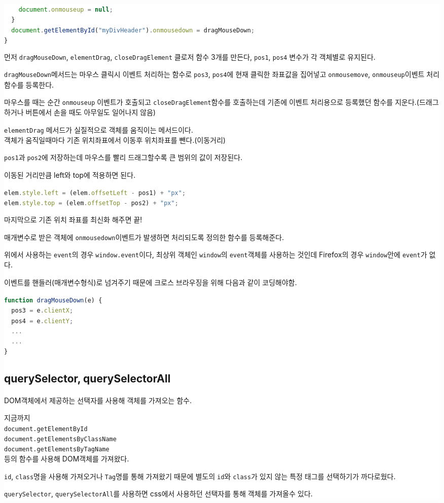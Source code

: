 ```js
    document.onmouseup = null;
  }
  document.getElementById("myDivHeader").onmousedown = dragMouseDown;
}
```

먼저 `dragMouseDown`, `elementDrag`, `closeDragElement` 클로저 함수 3개를 만든다, `pos1`, `pos4` 변수가 각 객체별로 유지된다.  

`dragMouseDown`메서드는 마우스 클릭시 이벤트 처리하는 함수로 `pos3`, `pos4`에 현재 클릭한 좌표값을 집어넣고 `onmousemove`, `onmouseup`이벤트 처리함수를 등록한다.  

마우스를 때는 순간 `onmouseup` 이벤트가 호출되고 `closeDragElement`함수를 호출하는데 기존에 이벤트 처리용으로 등록했던 함수를 지운다.(드래그 하거나 버튼에서 손을 때도 아무일도 일어나지 않음)   

`elementDrag` 메서드가 실질적으로 객체를 움직이는 메서드이다.  
객체가 움직일때마다 기존 위치좌표에서 이동후 위치좌표를 뺀다.(이동거리)

`pos1`과 `pos2`에 저장하는데 마우스를 빨리 드래그할수록 큰 범위의 값이 저장된다.  


이동된 거리만큼 left와 top에 적용하면 된다.
```js
elem.style.left = (elem.offsetLeft - pos1) + "px";
elem.style.top = (elem.offsetTop - pos2) + "px";
```

마지막으로 기존 위치 좌표를 최신화 해주면 끝!

매개변수로 받은 객체에 `onmousedown`이벤트가 발생하면 처리되도록 정의한 함수를 등록해준다.

위에서 사용하는 `event`의 경우 `window.event`이다, 최상위 객체인 `window`의 `event`객체를 사용하는 것인데 Firefox의 경우 `window`안에 `event`가 없다.  

이벤트를 핸들러(매개변수형식)로 넘겨주기 때문에 크로스 브라우징을 위해 다음과 같이 코딩해야함.  
```js
function dragMouseDown(e) {
  pos3 = e.clientX;
  pos4 = e.clientY;
  ...
  ...
}
```


## querySelector, querySelectorAll

DOM객체에서 제공하는 선택자를 사용해 객체를 가져오는 함수.  

지금까지  
`document.getElementById`  
`document.getElementsByClassName`  
`document.getElementsByTagName`  
등의 함수를 사용해 DOM객체를 가져왔다.  

`id`, `class`명을 사용해 가져오거나 `Tag`명를 통해 가져왔기 때문에 별도의 `id`와 `class`가 있지 않는 특정 태그를 선택하기가 까다로웠다.  

`querySelector`, `querySelectorAll`를 사용하면 css에서 사용하던 선택자를 통해 객체를 가져올수 있다.  
